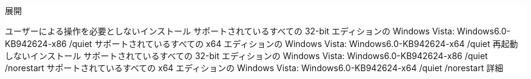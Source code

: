 展開
</th>
</tr>
<tr class="alternateRow">
<td style="border:1px solid black;">
ユーザーによる操作を必要としないインストール
</td>
<td style="border:1px solid black;">
サポートされているすべての 32-bit エディションの Windows Vista:  
Windows6.0-KB942624-x86 /quiet
</td>
</tr>
<tr>
<td style="border:1px solid black;">
</td>
<td style="border:1px solid black;">
</td>
</tr>
<tr class="alternateRow">
<td style="border:1px solid black;">
</td>
<td style="border:1px solid black;">
サポートされているすべての x64 エディションの Windows Vista:  
Windows6.0-KB942624-x64 /quiet
</td>
</tr>
<tr>
<td style="border:1px solid black;">
</td>
<td style="border:1px solid black;">
</td>
</tr>
<tr class="alternateRow">
<td style="border:1px solid black;">
再起動しないインストール
</td>
<td style="border:1px solid black;">
サポートされているすべての 32-bit エディションの Windows Vista:  
Windows6.0-KB942624-x86 /quiet /norestart
</td>
</tr>
<tr>
<td style="border:1px solid black;">
</td>
<td style="border:1px solid black;">
</td>
</tr>
<tr class="alternateRow">
<td style="border:1px solid black;">
</td>
<td style="border:1px solid black;">
サポートされているすべての x64 エディションの Windows Vista:  
Windows6.0-KB942624-x64 /quiet /norestart
</td>
</tr>
<tr>
<td style="border:1px solid black;">
</td>
<td style="border:1px solid black;">
</td>
</tr>
<tr class="alternateRow">
<td style="border:1px solid black;">
詳細